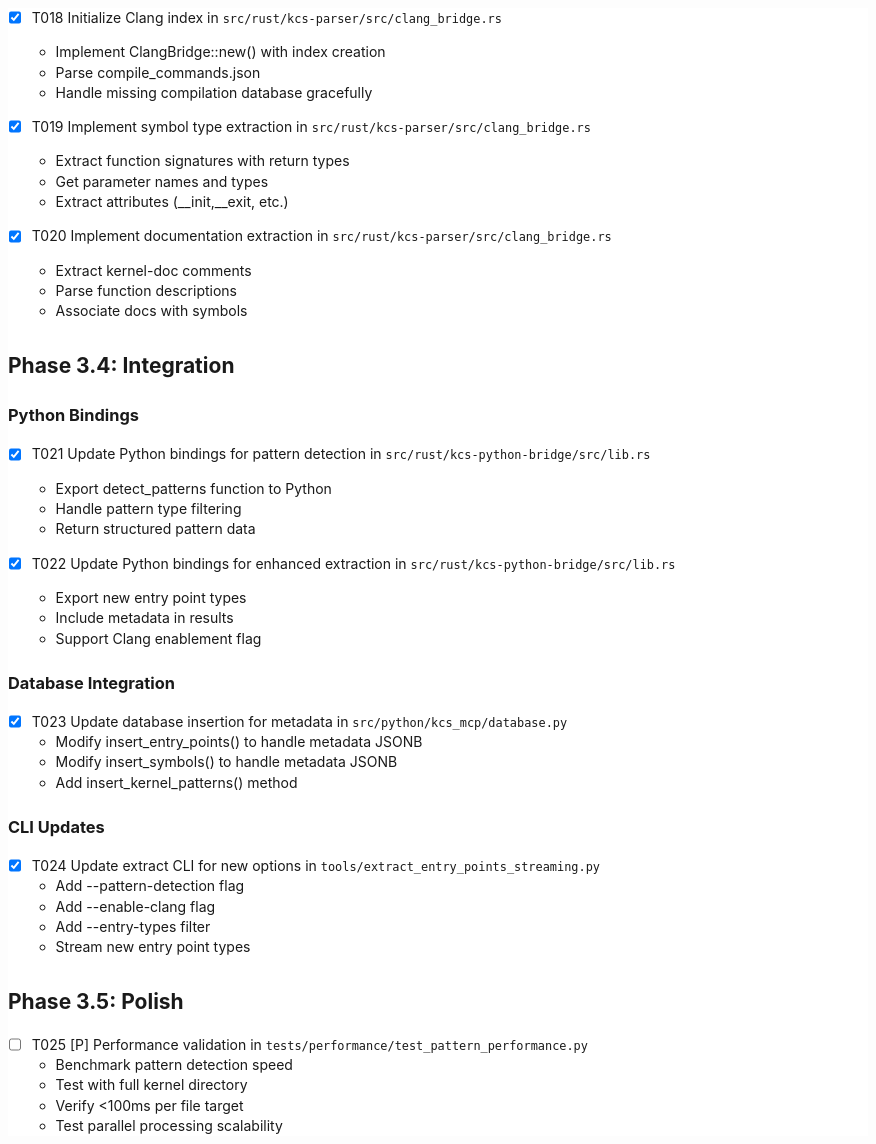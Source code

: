 - [x] T018 Initialize Clang index in `src/rust/kcs-parser/src/clang_bridge.rs`
  - Implement ClangBridge::new() with index creation
  - Parse compile_commands.json
  - Handle missing compilation database gracefully

- [x] T019 Implement symbol type extraction in `src/rust/kcs-parser/src/clang_bridge.rs`
  - Extract function signatures with return types
  - Get parameter names and types
  - Extract attributes (__init,__exit, etc.)

- [x] T020 Implement documentation extraction in `src/rust/kcs-parser/src/clang_bridge.rs`
  - Extract kernel-doc comments
  - Parse function descriptions
  - Associate docs with symbols

## Phase 3.4: Integration

### Python Bindings

- [x] T021 Update Python bindings for pattern detection in `src/rust/kcs-python-bridge/src/lib.rs`
  - Export detect_patterns function to Python
  - Handle pattern type filtering
  - Return structured pattern data

- [x] T022 Update Python bindings for enhanced extraction in `src/rust/kcs-python-bridge/src/lib.rs`
  - Export new entry point types
  - Include metadata in results
  - Support Clang enablement flag

### Database Integration

- [x] T023 Update database insertion for metadata in `src/python/kcs_mcp/database.py`
  - Modify insert_entry_points() to handle metadata JSONB
  - Modify insert_symbols() to handle metadata JSONB
  - Add insert_kernel_patterns() method

### CLI Updates

- [x] T024 Update extract CLI for new options in `tools/extract_entry_points_streaming.py`
  - Add --pattern-detection flag
  - Add --enable-clang flag
  - Add --entry-types filter
  - Stream new entry point types

## Phase 3.5: Polish

- [ ] T025 [P] Performance validation in `tests/performance/test_pattern_performance.py`
  - Benchmark pattern detection speed
  - Test with full kernel directory
  - Verify <100ms per file target
  - Test parallel processing scalability
